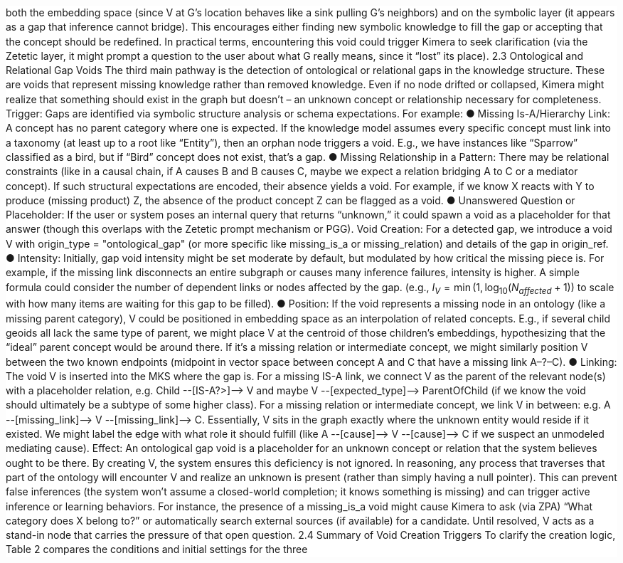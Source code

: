 both the embedding space (since V at G’s location behaves like a sink pulling G’s neighbors) 
and on the symbolic layer (it appears as a gap that inference cannot bridge). This 
encourages either finding new symbolic knowledge to fill the gap or accepting that the 
concept should be redefined. In practical terms, encountering this void could trigger Kimera 
to seek clarification (via the Zetetic layer, it might prompt a question to the user about what G 
really means, since it “lost” its place). 
2.3 Ontological and Relational Gap Voids 
The third main pathway is the detection of ontological or relational gaps in the knowledge 
structure. These are voids that represent missing knowledge rather than removed 
knowledge. Even if no node drifted or collapsed, Kimera might realize that something should 
exist in the graph but doesn’t – an unknown concept or relationship necessary for 
completeness. 
Trigger: Gaps are identified via symbolic structure analysis or schema expectations. For 
example: 
● Missing Is-A/Hierarchy Link: A concept has no parent category where one is 
expected. If the knowledge model assumes every specific concept must link into a 
taxonomy (at least up to a root like “Entity”), then an orphan node triggers a void. 
E.g., we have instances like “Sparrow” classified as a bird, but if “Bird” concept does 
not exist, that’s a gap. 
● Missing Relationship in a Pattern: There may be relational constraints (like in a 
causal chain, if A causes B and B causes C, maybe we expect a relation bridging A 
to C or a mediator concept). If such structural expectations are encoded, their 
absence yields a void. For example, if we know X <substance> reacts with Y 
<substance> to produce (missing product) Z, the absence of the product concept Z 
can be flagged as a void. 
● Unanswered Question or Placeholder: If the user or system poses an internal 
query that returns “unknown,” it could spawn a void as a placeholder for that answer 
(though this overlaps with the Zetetic prompt mechanism or PGG). 
Void Creation: For a detected gap, we introduce a void V with origin_type = 
"ontological_gap" (or more specific like missing_is_a or missing_relation) and 
details of the gap in origin_ref. 
● Intensity: Initially, gap void intensity might be set moderate by default, but modulated 
by how critical the missing piece is. For example, if the missing link disconnects an 
entire subgraph or causes many inference failures, intensity is higher. A simple 
formula could consider the number of dependent links or nodes affected by the gap. 
(e.g., $I_V = \min(1, \log_{10}(N_{affected}+1))$ to scale with how many items are 
waiting for this gap to be filled). 
● Position: If the void represents a missing node in an ontology (like a missing parent 
category), V could be positioned in embedding space as an interpolation of related 
concepts. E.g., if several child geoids all lack the same type of parent, we might 
place V at the centroid of those children’s embeddings, hypothesizing that the “ideal” 
parent concept would be around there. If it’s a missing relation or intermediate 
concept, we might similarly position V between the two known endpoints (midpoint in 
vector space between concept A and C that have a missing link A–?–C). 
● Linking: The void V is inserted into the MKS where the gap is. For a missing IS-A 
link, we connect V as the parent of the relevant node(s) with a placeholder relation, 
e.g. Child --[IS-A?>]--> V and maybe V --[expected_type]--> 
ParentOfChild (if we know the void should ultimately be a subtype of some higher 
class). For a missing relation or intermediate concept, we link V in between: e.g. A --[missing_link]--> V --[missing_link]--> C. Essentially, V sits in the 
graph exactly where the unknown entity would reside if it existed. We might label the 
edge with what role it should fulfill (like A --[cause]--> V --[cause]--> C if 
we suspect an unmodeled mediating cause). 
Effect: An ontological gap void is a placeholder for an unknown concept or relation that 
the system believes ought to be there. By creating V, the system ensures this deficiency is 
not ignored. In reasoning, any process that traverses that part of the ontology will encounter 
V and realize an unknown is present (rather than simply having a null pointer). This can 
prevent false inferences (the system won’t assume a closed-world completion; it knows 
something is missing) and can trigger active inference or learning behaviors. For instance, 
the presence of a missing_is_a void might cause Kimera to ask (via ZPA) “What category 
does X belong to?” or automatically search external sources (if available) for a candidate. 
Until resolved, V acts as a stand-in node that carries the pressure of that open question. 
2.4 Summary of Void Creation Triggers 
To clarify the creation logic, Table 2 compares the conditions and initial settings for the three 